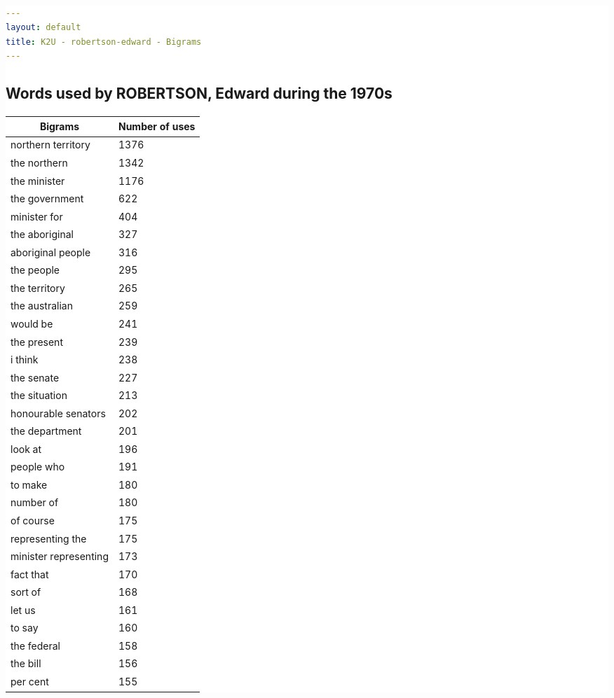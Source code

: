 ```yaml
---
layout: default
title: K2U - robertson-edward - Bigrams
---
```

## Words used by ROBERTSON, Edward during the 1970s

| Bigrams | Number of uses |
|--------------|----------------|
|northern territory|1376|
|the northern|1342|
|the minister|1176|
|the government|622|
|minister for|404|
|the aboriginal|327|
|aboriginal people|316|
|the people|295|
|the territory|265|
|the australian|259|
|would be|241|
|the present|239|
|i think|238|
|the senate|227|
|the situation|213|
|honourable senators|202|
|the department|201|
|look at|196|
|people who|191|
|to make|180|
|number of|180|
|of course|175|
|representing the|175|
|minister representing|173|
|fact that|170|
|sort of|168|
|let us|161|
|to say|160|
|the federal|158|
|the bill|156|
|per cent|155|